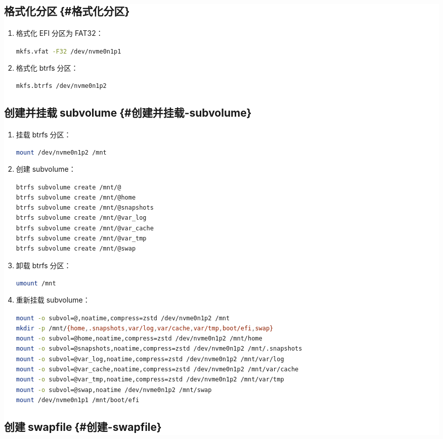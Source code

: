
## 格式化分区 {#格式化分区}

1.  格式化 EFI 分区为 FAT32：
    ```sh
    mkfs.vfat -F32 /dev/nvme0n1p1
    ```

2.  格式化 btrfs 分区：
    ```sh
    mkfs.btrfs /dev/nvme0n1p2
    ```


## 创建并挂载 subvolume {#创建并挂载-subvolume}

1.  挂载 btrfs 分区：
    ```sh
    mount /dev/nvme0n1p2 /mnt
    ```

2.  创建 subvolume：
    ```sh
    btrfs subvolume create /mnt/@
    btrfs subvolume create /mnt/@home
    btrfs subvolume create /mnt/@snapshots
    btrfs subvolume create /mnt/@var_log
    btrfs subvolume create /mnt/@var_cache
    btrfs subvolume create /mnt/@var_tmp
    btrfs subvolume create /mnt/@swap
    ```

3.  卸载 btrfs 分区：
    ```sh
    umount /mnt
    ```

4.  重新挂载 subvolume：
    ```sh
    mount -o subvol=@,noatime,compress=zstd /dev/nvme0n1p2 /mnt
    mkdir -p /mnt/{home,.snapshots,var/log,var/cache,var/tmp,boot/efi,swap}
    mount -o subvol=@home,noatime,compress=zstd /dev/nvme0n1p2 /mnt/home
    mount -o subvol=@snapshots,noatime,compress=zstd /dev/nvme0n1p2 /mnt/.snapshots
    mount -o subvol=@var_log,noatime,compress=zstd /dev/nvme0n1p2 /mnt/var/log
    mount -o subvol=@var_cache,noatime,compress=zstd /dev/nvme0n1p2 /mnt/var/cache
    mount -o subvol=@var_tmp,noatime,compress=zstd /dev/nvme0n1p2 /mnt/var/tmp
    mount -o subvol=@swap,noatime /dev/nvme0n1p2 /mnt/swap
    mount /dev/nvme0n1p1 /mnt/boot/efi
    ```


## 创建 swapfile {#创建-swapfile}
